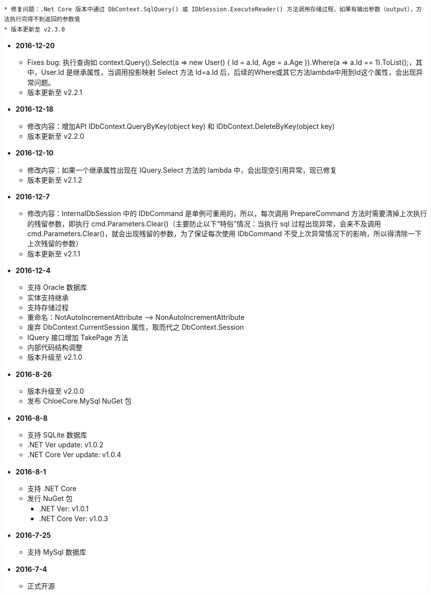 	* 修复问题：.Net Core 版本中通过 DbContext.SqlQuery() 或 IDbSession.ExecuteReader() 方法调用存储过程，如果有输出参数（output），方法执行完得不到返回的参数值
	* 版本更新至 v2.3.0
* **2016-12-20**
	* Fixes bug: 执行查询如 context.Query<User>().Select(a => new User() { Id = a.Id, Age = a.Age }).Where(a => a.Id == 1).ToList();，其中，User.Id 是继承属性，当调用投影映射 Select 方法 Id=a.Id 后，后续的Where或其它方法lambda中用到Id这个属性，会出现异常问题。
	* 版本更新至 v2.2.1
* **2016-12-18**
	* 修改内容：增加API IDbContext.QueryByKey(object key) 和 IDbContext.DeleteByKey(object key)
	* 版本更新至 v2.2.0
* **2016-12-10**
	* 修改内容：如果一个继承属性出现在 IQuery.Select 方法的 lambda 中，会出现空引用异常，现已修复
	* 版本更新至 v2.1.2
* **2016-12-7**
	* 修改内容：InternalDbSession 中的 IDbCommand 是单例可重用的，所以，每次调用 PrepareCommand 方法时需要清掉上次执行的残留参数，即执行 cmd.Parameters.Clear()（主要防止以下“特俗”情况：当执行 sql 过程出现异常，会来不及调用 cmd.Parameters.Clear()，就会出现残留的参数，为了保证每次使用 IDbCommand 不受上次异常情况下的影响，所以得清除一下上次残留的参数）
	* 版本更新至 v2.1.1
* **2016-12-4**
	* 支持 Oracle 数据库
	* 实体支持继承
	* 支持存储过程
	* 重命名：NotAutoIncrementAttribute --> NonAutoIncrementAttribute
	* 废弃 DbContext.CurrentSession 属性，取而代之 DbContext.Session
	* IQuery 接口增加 TakePage 方法
	* 内部代码结构调整
	* 版本升级至 v2.1.0

* **2016-8-26**
	* 版本升级至 v2.0.0
	* 发布 ChloeCore.MySql NuGet 包

* **2016-8-8**
	* 支持 SQLite 数据库
	* .NET Ver update: v1.0.2
	* .NET Core Ver update: v1.0.4

* **2016-8-1**
	* 支持 .NET Core
    * 发行 NuGet 包
      * .NET Ver: v1.0.1
      * .NET Core Ver: v1.0.3

* **2016-7-25**
    * 支持 MySql 数据库

* **2016-7-4**
	* 正式开源
